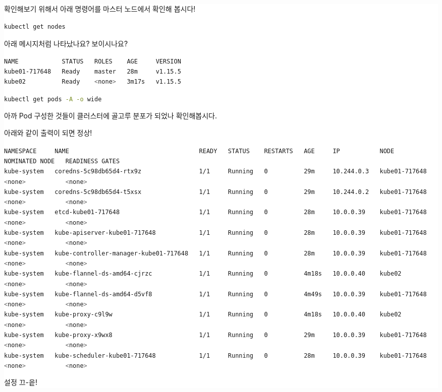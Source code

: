 확인해보기 위해서 아래 명령어를 마스터 노드에서 확인해 봅시다!

```bash
kubectl get nodes
```

아래 메시지처럼 나타났나요? 보이시나요?

```bash
NAME            STATUS   ROLES    AGE     VERSION
kube01-717648   Ready    master   28m     v1.15.5
kube02          Ready    <none>   3m17s   v1.15.5
```

```bash
kubectl get pods -A -o wide
```

아까 Pod 구성한 것들이 클러스터에 골고루 분포가 되었나 확인해봅시다.

아래와 같이 출력이 되면 정상!

```bash
NAMESPACE     NAME                                    READY   STATUS    RESTARTS   AGE     IP           NODE            NOMINATED NODE   READINESS GATES
kube-system   coredns-5c98db65d4-rtx9z                1/1     Running   0          29m     10.244.0.3   kube01-717648   <none>           <none>
kube-system   coredns-5c98db65d4-t5xsx                1/1     Running   0          29m     10.244.0.2   kube01-717648   <none>           <none>
kube-system   etcd-kube01-717648                      1/1     Running   0          28m     10.0.0.39    kube01-717648   <none>           <none>
kube-system   kube-apiserver-kube01-717648            1/1     Running   0          28m     10.0.0.39    kube01-717648   <none>           <none>
kube-system   kube-controller-manager-kube01-717648   1/1     Running   0          28m     10.0.0.39    kube01-717648   <none>           <none>
kube-system   kube-flannel-ds-amd64-cjrzc             1/1     Running   0          4m18s   10.0.0.40    kube02          <none>           <none>
kube-system   kube-flannel-ds-amd64-d5vf8             1/1     Running   0          4m49s   10.0.0.39    kube01-717648   <none>           <none>
kube-system   kube-proxy-c9l9w                        1/1     Running   0          4m18s   10.0.0.40    kube02          <none>           <none>
kube-system   kube-proxy-x9wx8                        1/1     Running   0          29m     10.0.0.39    kube01-717648   <none>           <none>
kube-system   kube-scheduler-kube01-717648            1/1     Running   0          28m     10.0.0.39    kube01-717648   <none>           <none>
```

설정 끄-읕!